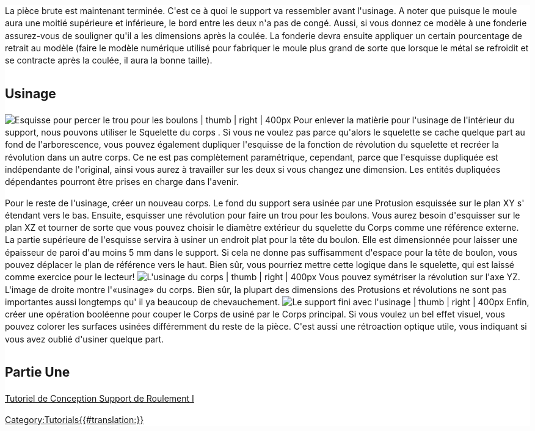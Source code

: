 La pièce brute est maintenant terminée. C\'est ce à quoi le support va ressembler avant l\'usinage. A noter que puisque le moule aura une moitié supérieure et inférieure, le bord entre les deux n\'a pas de congé. Aussi, si vous donnez ce modèle à une fonderie assurez-vous de souligner qu\'il a les dimensions après la coulée. La fonderie devra ensuite appliquer un certain pourcentage de retrait au modèle (faire le modèle numérique utilisé pour fabriquer le moule plus grand de sorte que lorsque le métal se refroidit et se contracte après la coulée, il aura la bonne taille).

## Usinage

![ Esquisse pour percer le trou pour les boulons \| thumb \| right \| 400px](images/_HolderTop2-17.jpg ) Pour enlever la matièrie pour l\'usinage de l\'intérieur du support, nous pouvons utiliser le Squelette du corps . Si vous ne voulez pas parce qu\'alors le squelette se cache quelque part au fond de l\'arborescence, vous pouvez également dupliquer l\'esquisse de la fonction de révolution du squelette et recréer la révolution dans un autre corps. Ce ne est pas complètement paramétrique, cependant, parce que l\'esquisse dupliquée est indépendante de l\'original, ainsi vous aurez à travailler sur les deux si vous changez une dimension. Les entités dupliquées dépendantes pourront être prises en charge dans l\'avenir.

Pour le reste de l\'usinage, créer un nouveau corps. Le fond du support sera usinée par une Protusion esquissée sur le plan XY s\' étendant vers le bas. Ensuite, esquisser une révolution pour faire un trou pour les boulons. Vous aurez besoin d\'esquisser sur le plan XZ et tourner de sorte que vous pouvez choisir le diamètre extérieur du squelette du Corps comme une référence externe. La partie supérieure de l\'esquisse servira à usiner un endroit plat pour la tête du boulon. Elle est dimensionnée pour laisser une épaisseur de paroi d\'au moins 5 mm dans le support. Si cela ne donne pas suffisamment d\'espace pour la tête de boulon, vous pouvez déplacer le plan de référence vers le haut. Bien sûr, vous pourriez mettre cette logique dans le squelette, qui est laissé comme exercice pour le lecteur!
![ L\'usinage du corps \| thumb \| right \| 400px](images/_HolderTop2-18.jpg ) Vous pouvez symétriser la révolution sur l\'axe YZ. L\'image de droite montre l\'«usinage» du corps. Bien sûr, la plupart des dimensions des Protusions et révolutions ne sont pas importantes aussi longtemps qu\' il ya beaucoup de chevauchement.
![ Le support fini avec l\'usinage \| thumb \| right \| 400px](images/_HolderTop2-19.jpg ) Enfin, créer une opération booléenne pour couper le Corps de usiné par le Corps principal. Si vous voulez un bel effet visuel, vous pouvez colorer les surfaces usinées différemment du reste de la pièce. C\'est aussi une rétroaction optique utile, vous indiquant si vous avez oublié d\'usiner quelque part.

## Partie Une 

[ Tutoriel de Conception Support de Roulement I](PartDesign_Bearingholder_Tutorial_I/fr.md)



[Category:Tutorials{{\#translation:}}](Category:Tutorials.md)
